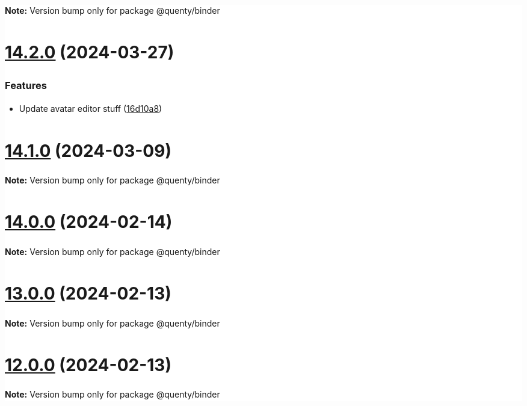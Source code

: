 **Note:** Version bump only for package @quenty/binder





# [14.2.0](https://github.com/Quenty/NevermoreEngine/compare/@quenty/binder@14.1.0...@quenty/binder@14.2.0) (2024-03-27)


### Features

* Update avatar editor stuff ([16d10a8](https://github.com/Quenty/NevermoreEngine/commit/16d10a876c90d3b43d69b5f66e217e4c3749296b))





# [14.1.0](https://github.com/Quenty/NevermoreEngine/compare/@quenty/binder@14.0.0...@quenty/binder@14.1.0) (2024-03-09)

**Note:** Version bump only for package @quenty/binder





# [14.0.0](https://github.com/Quenty/NevermoreEngine/compare/@quenty/binder@13.0.0...@quenty/binder@14.0.0) (2024-02-14)

**Note:** Version bump only for package @quenty/binder





# [13.0.0](https://github.com/Quenty/NevermoreEngine/compare/@quenty/binder@12.0.0...@quenty/binder@13.0.0) (2024-02-13)

**Note:** Version bump only for package @quenty/binder





# [12.0.0](https://github.com/Quenty/NevermoreEngine/compare/@quenty/binder@11.0.0...@quenty/binder@12.0.0) (2024-02-13)

**Note:** Version bump only for package @quenty/binder


